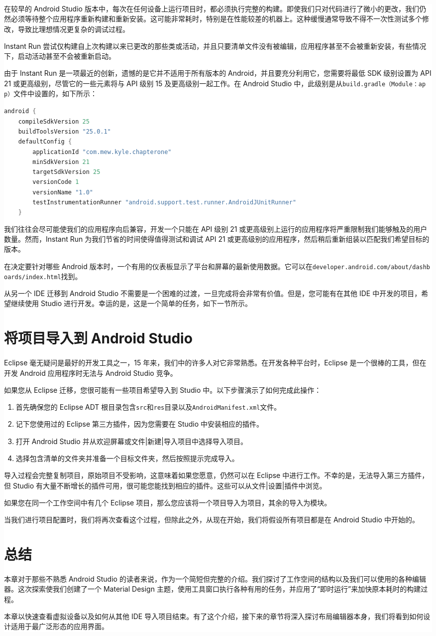 在较早的 Android Studio 版本中，每次在任何设备上运行项目时，都必须执行完整的构建。即使我们只对代码进行了微小的更改，我们仍然必须等待整个应用程序重新构建和重新安装。这可能非常耗时，特别是在性能较差的机器上。这种缓慢通常导致不得不一次性测试多个修改，导致比理想情况更复杂的调试过程。

Instant Run 尝试仅构建自上次构建以来已更改的那些类或活动，并且只要清单文件没有被编辑，应用程序甚至不会被重新安装，有些情况下，启动活动甚至不会被重新启动。

由于 Instant Run 是一项最近的创新，遗憾的是它并不适用于所有版本的 Android，并且要充分利用它，您需要将最低 SDK 级别设置为 API 21 或更高级别，尽管它的一些元素将与 API 级别 15 及更高级别一起工作。在 Android Studio 中，此级别是从`build.gradle（Module：app）`文件中设置的，如下所示：

```kt
android { 
    compileSdkVersion 25 
    buildToolsVersion "25.0.1" 
    defaultConfig { 
        applicationId "com.mew.kyle.chapterone" 
        minSdkVersion 21 
        targetSdkVersion 25 
        versionCode 1 
        versionName "1.0" 
        testInstrumentationRunner "android.support.test.runner.AndroidJUnitRunner" 
    } 
```

我们往往会尽可能使我们的应用程序向后兼容，开发一个只能在 API 级别 21 或更高级别上运行的应用程序将严重限制我们能够触及的用户数量。然而，Instant Run 为我们节省的时间使得值得测试和调试 API 21 或更高级别的应用程序，然后稍后重新组装以匹配我们希望目标的版本。

在决定要针对哪些 Android 版本时，一个有用的仪表板显示了平台和屏幕的最新使用数据。它可以在`developer.android.com/about/dashboards/index.html`找到。

从另一个 IDE 迁移到 Android Studio 不需要是一个困难的过渡，一旦完成将会非常有价值。但是，您可能有在其他 IDE 中开发的项目，希望继续使用 Studio 进行开发。幸运的是，这是一个简单的任务，如下一节所示。

# 将项目导入到 Android Studio

Eclipse 毫无疑问是最好的开发工具之一，15 年来，我们中的许多人对它非常熟悉。在开发各种平台时，Eclipse 是一个很棒的工具，但在开发 Android 应用程序时无法与 Android Studio 竞争。

如果您从 Eclipse 迁移，您很可能有一些项目希望导入到 Studio 中。以下步骤演示了如何完成此操作：

1.  首先确保您的 Eclipse ADT 根目录包含`src`和`res`目录以及`AndroidManifest.xml`文件。

1.  记下您使用过的 Eclipse 第三方插件，因为您需要在 Studio 中安装相应的插件。

1.  打开 Android Studio 并从欢迎屏幕或文件|新建|导入项目中选择导入项目。

1.  选择包含清单的文件夹并准备一个目标文件夹，然后按照提示完成导入。

导入过程会完整复制项目，原始项目不受影响，这意味着如果您愿意，仍然可以在 Eclipse 中进行工作。不幸的是，无法导入第三方插件，但 Studio 有大量不断增长的插件可用，很可能您能找到相应的插件。这些可以从文件|设置|插件中浏览。

如果您在同一个工作空间中有几个 Eclipse 项目，那么您应该将一个项目导入为项目，其余的导入为模块。

当我们进行项目配置时，我们将再次查看这个过程，但除此之外，从现在开始，我们将假设所有项目都是在 Android Studio 中开始的。

# 总结

本章对于那些不熟悉 Android Studio 的读者来说，作为一个简短但完整的介绍。我们探讨了工作空间的结构以及我们可以使用的各种编辑器。这次探索使我们创建了一个 Material Design 主题，使用工具窗口执行各种有用的任务，并应用了“即时运行”来加快原本耗时的构建过程。

本章以快速查看虚拟设备以及如何从其他 IDE 导入项目结束。有了这个介绍，接下来的章节将深入探讨布局编辑器本身，我们将看到如何设计适用于最广泛形态的应用界面。
